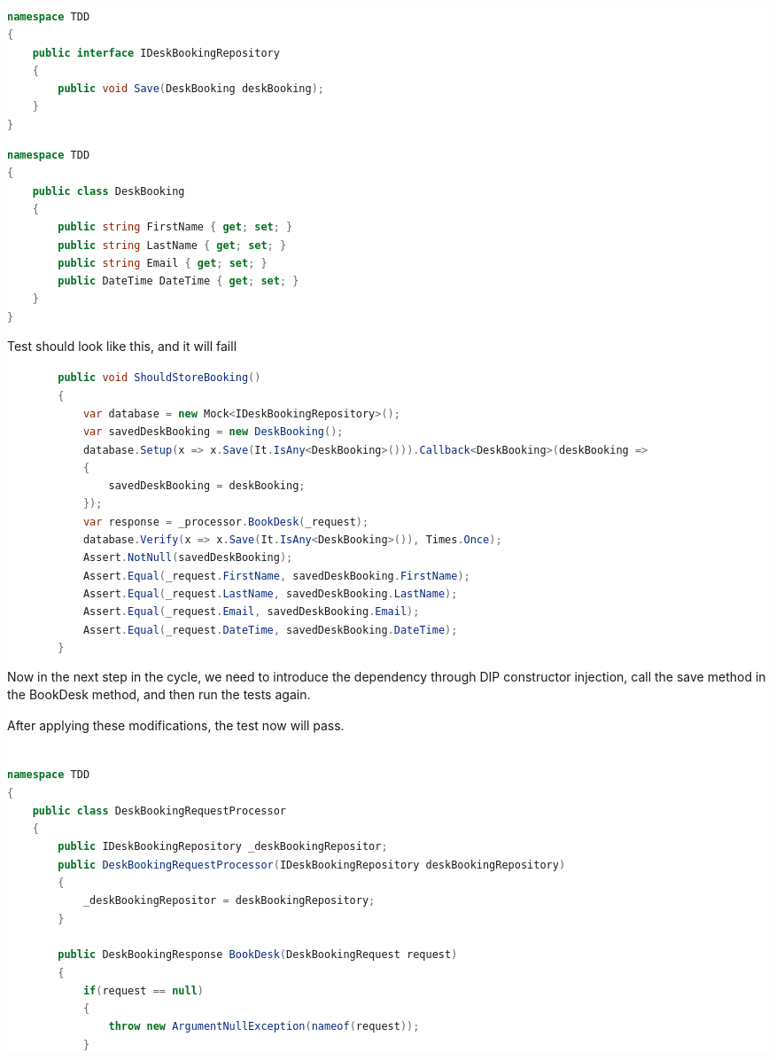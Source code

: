```csharp
namespace TDD
{
    public interface IDeskBookingRepository
    {
        public void Save(DeskBooking deskBooking);
    }
}
```

```csharp
namespace TDD
{
    public class DeskBooking
    {
        public string FirstName { get; set; }
        public string LastName { get; set; }
        public string Email { get; set; }
        public DateTime DateTime { get; set; }
    }
}
```

Test should look like this, and it will faill

```csharp
        public void ShouldStoreBooking()
        {
            var database = new Mock<IDeskBookingRepository>();
            var savedDeskBooking = new DeskBooking();
            database.Setup(x => x.Save(It.IsAny<DeskBooking>())).Callback<DeskBooking>(deskBooking =>
            {
                savedDeskBooking = deskBooking;
            });
            var response = _processor.BookDesk(_request);
            database.Verify(x => x.Save(It.IsAny<DeskBooking>()), Times.Once);
            Assert.NotNull(savedDeskBooking);
            Assert.Equal(_request.FirstName, savedDeskBooking.FirstName);
            Assert.Equal(_request.LastName, savedDeskBooking.LastName);
            Assert.Equal(_request.Email, savedDeskBooking.Email);
            Assert.Equal(_request.DateTime, savedDeskBooking.DateTime);
        }
```

Now in the next step in the cycle, we need to introduce the dependency through DIP constructor injection, call the save method in the BookDesk method, and then run the tests again. 

After applying these modifications, the test now will pass.

```csharp

namespace TDD
{
    public class DeskBookingRequestProcessor
    {
        public IDeskBookingRepository _deskBookingRepositor;
        public DeskBookingRequestProcessor(IDeskBookingRepository deskBookingRepository)
        {
            _deskBookingRepositor = deskBookingRepository;
        }

        public DeskBookingResponse BookDesk(DeskBookingRequest request)
        {
            if(request == null)
            {
                throw new ArgumentNullException(nameof(request));
            }
```